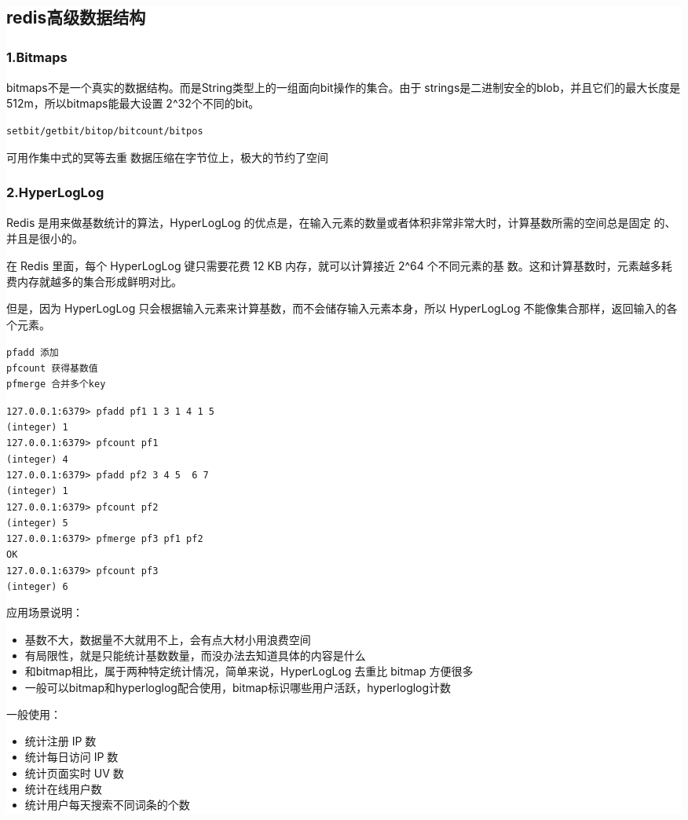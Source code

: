 ## redis高级数据结构

### 1.Bitmaps

bitmaps不是一个真实的数据结构。而是String类型上的一组面向bit操作的集合。由于 strings是二进制安全的blob，并且它们的最大长度是512m，所以bitmaps能最大设置 2^32个不同的bit。

```
setbit/getbit/bitop/bitcount/bitpos
```

可用作集中式的冥等去重    数据压缩在字节位上，极大的节约了空间



### 2.HyperLogLog

Redis  是用来做基数统计的算法，HyperLogLog 的优点是，在输入元素的数量或者体积非常非常大时，计算基数所需的空间总是固定 的、并且是很小的。

在 Redis 里面，每个 HyperLogLog 键只需要花费 12 KB 内存，就可以计算接近 2^64 个不同元素的基 数。这和计算基数时，元素越多耗费内存就越多的集合形成鲜明对比。

但是，因为 HyperLogLog 只会根据输入元素来计算基数，而不会储存输入元素本身，所以 HyperLogLog 不能像集合那样，返回输入的各个元素。

```
pfadd 添加
pfcount 获得基数值
pfmerge 合并多个key
```

```shell
127.0.0.1:6379> pfadd pf1 1 3 1 4 1 5
(integer) 1
127.0.0.1:6379> pfcount pf1
(integer) 4
127.0.0.1:6379> pfadd pf2 3 4 5  6 7
(integer) 1
127.0.0.1:6379> pfcount pf2
(integer) 5
127.0.0.1:6379> pfmerge pf3 pf1 pf2
OK
127.0.0.1:6379> pfcount pf3
(integer) 6
```



应用场景说明：

* 基数不大，数据量不大就用不上，会有点大材小用浪费空间
* 有局限性，就是只能统计基数数量，而没办法去知道具体的内容是什么
* 和bitmap相比，属于两种特定统计情况，简单来说，HyperLogLog 去重比 bitmap 方便很多
* 一般可以bitmap和hyperloglog配合使用，bitmap标识哪些用户活跃，hyperloglog计数

一般使用：

- 统计注册 IP 数
- 统计每日访问 IP 数
- 统计页面实时 UV 数
- 统计在线用户数
- 统计用户每天搜索不同词条的个数
